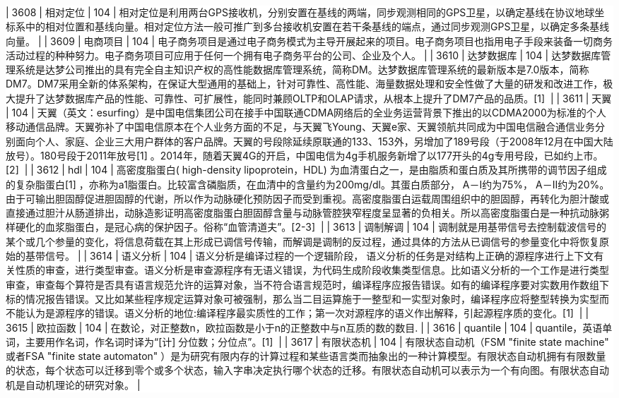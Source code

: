 | 3608 | 相对定位        | 104  | 相对定位是利用两台GPS接收机，分别安置在基线的两端，同步观测相同的GPS卫星，以确定基线在协议地球坐标系中的相对位置和基线向量。相对定位方法一般可推广到多台接收机安置在若干条基线的端点，通过同步观测GPS卫星，以确定多条基线向量。                                                                                                                                                                                                                                                                                                                                                                                                                                                                    |
| 3609 | 电商项目        | 104  | 电子商务项目是通过电子商务模式为主导开展起来的项目。电子商务项目也指用电子手段来装备一切商务活动过程的种种努力。电子商务项目可应用于任何一个拥有电子商务平台的公司、企业及个人。                                                                                                                                                                                                                                                                                                                                                                                                                                                                                                |
| 3610 | 达梦数据库       | 104  | 达梦数据库管理系统是达梦公司推出的具有完全自主知识产权的高性能数据库管理系统，简称DM。达梦数据库管理系统的最新版本是7.0版本，简称DM7。DM7采用全新的体系架构，在保证大型通用的基础上，针对可靠性、高性能、海量数据处理和安全性做了大量的研发和改进工作，极大提升了达梦数据库产品的性能、可靠性、可扩展性，能同时兼顾OLTP和OLAP请求，从根本上提升了DM7产品的品质。[1]                                                                                                                                                                                                                                                                                                                                                                                          |
| 3611 | 天翼          | 104  | 天翼（英文：esurfing）是中国电信集团公司在接手中国联通CDMA网络后的全业务运营背景下推出的以CDMA2000为标准的个人移动通信品牌。天翼弥补了中国电信原本在个人业务方面的不足，与天翼飞Young、天翼e家、天翼领航共同成为中国电信融合通信业务分别面向个人、家庭、企业三大用户群体的客户品牌。天翼的号段除延续原联通的133、153外，另增加了189号段（于2008年12月在中国大陆放号）。180号段于2011年放号[1] 。2014年，随着天翼4G的开启，中国电信为4g手机服务新增了以177开头的4g专用号段，已如约上市。[2]                                                                                                                                                                                                                                                                                                         |
| 3612 | hdl         | 104  | 高密度脂蛋白( high-density lipoprotein，HDL) 为血清蛋白之一，是由脂质和蛋白质及其所携带的调节因子组成的复杂脂蛋白[1] ，亦称为a1脂蛋白。比较富含磷脂质，在血清中的含量约为200mg/dl。其蛋白质部分， A－Ⅰ约为75%， A－Ⅱ约为20%。由于可输出胆固醇促进胆固醇的代谢，所以作为动脉硬化预防因子而受到重视。高密度脂蛋白运载周围组织中的胆固醇，再转化为胆汁酸或直接通过胆汁从肠道排出，动脉造影证明高密度脂蛋白胆固醇含量与动脉管腔狭窄程度呈显著的负相关。所以高密度脂蛋白是一种抗动脉粥样硬化的血浆脂蛋白，是冠心病的保护因子。俗称“血管清道夫”。[2-3]                                                                                                                                                                                                                                                                                |
| 3613 | 调制解调        | 104  | 调制就是用基带信号去控制载波信号的某个或几个参量的变化，将信息荷载在其上形成已调信号传输，而解调是调制的反过程，通过具体的方法从已调信号的参量变化中将恢复原始的基带信号。                                                                                                                                                                                                                                                                                                                                                                                                                                                                                                   |
| 3614 | 语义分析        | 104  | 语义分析是编译过程的一个逻辑阶段， 语义分析的任务是对结构上正确的源程序进行上下文有关性质的审查，进行类型审查。语义分析是审查源程序有无语义错误，为代码生成阶段收集类型信息。比如语义分析的一个工作是进行类型审查，审查每个算符是否具有语言规范允许的运算对象，当不符合语言规范时，编译程序应报告错误。如有的编译程序要对实数用作数组下标的情况报告错误。又比如某些程序规定运算对象可被强制，那么当二目运算施于一整型和一实型对象时，编译程序应将整型转换为实型而不能认为是源程序的错误。语义分析的地位:编译程序最实质性的工作；第一次对源程序的语义作出解释，引起源程序质的变化。[1]                                                                                                                                                                                                                                                                                           |
| 3615 | 欧拉函数        | 104  | 在数论，对正整数n，欧拉函数是小于n的正整数中与n互质的数的数目.                                                                                                                                                                                                                                                                                                                                                                                                                                                                                                                                                       |
| 3616 | quantile    | 104  | quantile，英语单词，主要用作名词，作名词时译为“[计] 分位数；分位点”。[1]                                                                                                                                                                                                                                                                                                                                                                                                                                                                                                                                            |
| 3617 | 有限状态机       | 104  | 有限状态自动机（FSM "finite state machine" 或者FSA "finite state automaton" ）是为研究有限内存的计算过程和某些语言类而抽象出的一种计算模型。有限状态自动机拥有有限数量的状态，每个状态可以迁移到零个或多个状态，输入字串决定执行哪个状态的迁移。有限状态自动机可以表示为一个有向图。有限状态自动机是自动机理论的研究对象。                                                                                                                                                                                                                                                                                                                                                                                               |